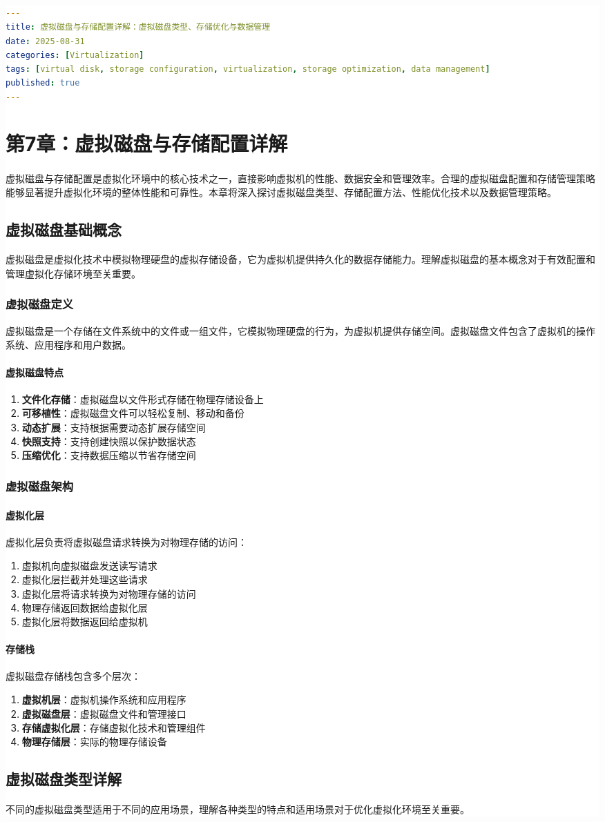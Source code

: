 ```yaml
---
title: 虚拟磁盘与存储配置详解：虚拟磁盘类型、存储优化与数据管理
date: 2025-08-31
categories: [Virtualization]
tags: [virtual disk, storage configuration, virtualization, storage optimization, data management]
published: true
---
```


# 第7章：虚拟磁盘与存储配置详解

虚拟磁盘与存储配置是虚拟化环境中的核心技术之一，直接影响虚拟机的性能、数据安全和管理效率。合理的虚拟磁盘配置和存储管理策略能够显著提升虚拟化环境的整体性能和可靠性。本章将深入探讨虚拟磁盘类型、存储配置方法、性能优化技术以及数据管理策略。

## 虚拟磁盘基础概念

虚拟磁盘是虚拟化技术中模拟物理硬盘的虚拟存储设备，它为虚拟机提供持久化的数据存储能力。理解虚拟磁盘的基本概念对于有效配置和管理虚拟化存储环境至关重要。

### 虚拟磁盘定义

虚拟磁盘是一个存储在文件系统中的文件或一组文件，它模拟物理硬盘的行为，为虚拟机提供存储空间。虚拟磁盘文件包含了虚拟机的操作系统、应用程序和用户数据。

#### 虚拟磁盘特点
1. **文件化存储**：虚拟磁盘以文件形式存储在物理存储设备上
2. **可移植性**：虚拟磁盘文件可以轻松复制、移动和备份
3. **动态扩展**：支持根据需要动态扩展存储空间
4. **快照支持**：支持创建快照以保护数据状态
5. **压缩优化**：支持数据压缩以节省存储空间

### 虚拟磁盘架构

#### 虚拟化层
虚拟化层负责将虚拟磁盘请求转换为对物理存储的访问：
1. 虚拟机向虚拟磁盘发送读写请求
2. 虚拟化层拦截并处理这些请求
3. 虚拟化层将请求转换为对物理存储的访问
4. 物理存储返回数据给虚拟化层
5. 虚拟化层将数据返回给虚拟机

#### 存储栈
虚拟磁盘存储栈包含多个层次：
1. **虚拟机层**：虚拟机操作系统和应用程序
2. **虚拟磁盘层**：虚拟磁盘文件和管理接口
3. **存储虚拟化层**：存储虚拟化技术和管理组件
4. **物理存储层**：实际的物理存储设备

## 虚拟磁盘类型详解

不同的虚拟磁盘类型适用于不同的应用场景，理解各种类型的特点和适用场景对于优化虚拟化环境至关重要。
